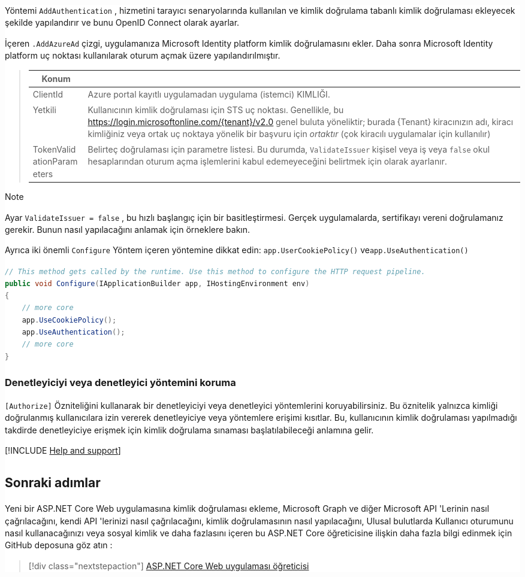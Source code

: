```csharp
```

Yöntemi `AddAuthentication` , hizmetini tarayıcı senaryolarında kullanılan ve kimlik doğrulama tabanlı kimlik doğrulaması ekleyecek şekilde yapılandırır ve bunu OpenID Connect olarak ayarlar.

İçeren `.AddAzureAd` çizgi, uygulamanıza Microsoft Identity platform kimlik doğrulamasını ekler. Daha sonra Microsoft Identity platform uç noktası kullanılarak oturum açmak üzere yapılandırılmıştır.

> |Konum  |  |
> |---------|---------|
> | ClientId  | Azure portal kayıtlı uygulamadan uygulama (istemci) KIMLIĞI. |
> | Yetkili | Kullanıcının kimlik doğrulaması için STS uç noktası. Genellikle, bu <https://login.microsoftonline.com/{tenant}/v2.0> genel buluta yöneliktir; burada {Tenant} kiracınızın adı, kiracı kimliğiniz veya ortak uç noktaya yönelik bir başvuru için *ortaktır* (çok kiracılı uygulamalar için kullanılır) |
> | TokenValidationParameters | Belirteç doğrulaması için parametre listesi. Bu durumda, `ValidateIssuer` kişisel veya iş veya `false` okul hesaplarından oturum açma işlemlerini kabul edemeyeceğini belirtmek için olarak ayarlanır. |


> [!NOTE]
> Ayar `ValidateIssuer = false` , bu hızlı başlangıç için bir basitleştirmesi. Gerçek uygulamalarda, sertifikayı vereni doğrulamanız gerekir.
> Bunun nasıl yapılacağını anlamak için örneklere bakın.
>
> Ayrıca iki önemli `Configure` Yöntem içeren yöntemine dikkat edin: `app.UserCookiePolicy()` ve`app.UseAuthentication()`

```csharp
// This method gets called by the runtime. Use this method to configure the HTTP request pipeline.
public void Configure(IApplicationBuilder app, IHostingEnvironment env)
{
    // more core
    app.UseCookiePolicy();
    app.UseAuthentication();
    // more core
}
```

### <a name="protect-a-controller-or-a-controllers-method"></a>Denetleyiciyi veya denetleyici yöntemini koruma

`[Authorize]` Özniteliğini kullanarak bir denetleyiciyi veya denetleyici yöntemlerini koruyabilirsiniz. Bu öznitelik yalnızca kimliği doğrulanmış kullanıcılara izin vererek denetleyiciye veya yöntemlere erişimi kısıtlar. Bu, kullanıcının kimlik doğrulaması yapılmadığı takdirde denetleyiciye erişmek için kimlik doğrulama sınaması başlatılabileceği anlamına gelir.

[!INCLUDE [Help and support](../../../includes/active-directory-develop-help-support-include.md)]

## <a name="next-steps"></a>Sonraki adımlar

Yeni bir ASP.NET Core Web uygulamasına kimlik doğrulaması ekleme, Microsoft Graph ve diğer Microsoft API 'Lerinin nasıl çağrılacağını, kendi API 'lerinizi nasıl çağrılacağını, kimlik doğrulamasının nasıl yapılacağını, Ulusal bulutlarda Kullanıcı oturumunu nasıl kullanacağınızı veya sosyal kimlik ve daha fazlasını içeren bu ASP.NET Core öğreticisine ilişkin daha fazla bilgi edinmek için GitHub deposuna göz atın :

> [!div class="nextstepaction"]
> [ASP.NET Core Web uygulaması öğreticisi](https://github.com/Azure-Samples/active-directory-aspnetcore-webapp-openidconnect-v2/)
